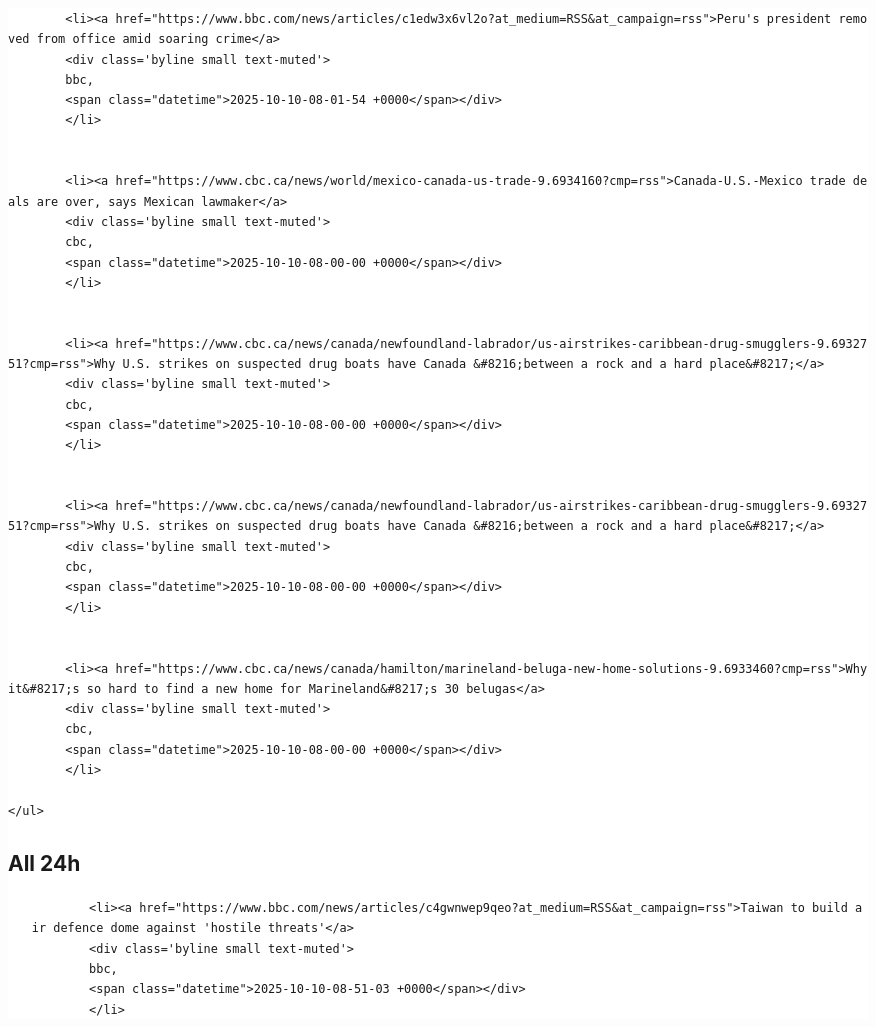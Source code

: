 
            <li><a href="https://www.bbc.com/news/articles/c1edw3x6vl2o?at_medium=RSS&at_campaign=rss">Peru's president removed from office amid soaring crime</a>
            <div class='byline small text-muted'>
            bbc, 
            <span class="datetime">2025-10-10-08-01-54 +0000</span></div>
            </li>
        

            <li><a href="https://www.cbc.ca/news/world/mexico-canada-us-trade-9.6934160?cmp=rss">Canada-U.S.-Mexico trade deals are over, says Mexican lawmaker</a>
            <div class='byline small text-muted'>
            cbc, 
            <span class="datetime">2025-10-10-08-00-00 +0000</span></div>
            </li>
        

            <li><a href="https://www.cbc.ca/news/canada/newfoundland-labrador/us-airstrikes-caribbean-drug-smugglers-9.6932751?cmp=rss">Why U.S. strikes on suspected drug boats have Canada &#8216;between a rock and a hard place&#8217;</a>
            <div class='byline small text-muted'>
            cbc, 
            <span class="datetime">2025-10-10-08-00-00 +0000</span></div>
            </li>
        

            <li><a href="https://www.cbc.ca/news/canada/newfoundland-labrador/us-airstrikes-caribbean-drug-smugglers-9.6932751?cmp=rss">Why U.S. strikes on suspected drug boats have Canada &#8216;between a rock and a hard place&#8217;</a>
            <div class='byline small text-muted'>
            cbc, 
            <span class="datetime">2025-10-10-08-00-00 +0000</span></div>
            </li>
        

            <li><a href="https://www.cbc.ca/news/canada/hamilton/marineland-beluga-new-home-solutions-9.6933460?cmp=rss">Why it&#8217;s so hard to find a new home for Marineland&#8217;s 30 belugas</a>
            <div class='byline small text-muted'>
            cbc, 
            <span class="datetime">2025-10-10-08-00-00 +0000</span></div>
            </li>
        
    </ul>
</div>

<div id="all24h" class="col-12">
    <h2>All 24h</h2>
    <ul>
        
            <li><a href="https://www.bbc.com/news/articles/c4gwnwep9qeo?at_medium=RSS&at_campaign=rss">Taiwan to build air defence dome against 'hostile threats'</a>
            <div class='byline small text-muted'>
            bbc, 
            <span class="datetime">2025-10-10-08-51-03 +0000</span></div>
            </li>
        
